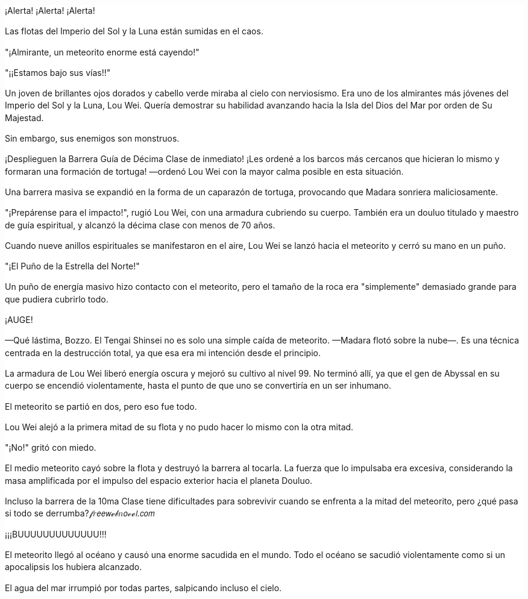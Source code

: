 ¡Alerta! ¡Alerta! ¡Alerta!

Las flotas del Imperio del Sol y la Luna están sumidas en el caos.

"¡Almirante, un meteorito enorme está cayendo!"

"¡¡Estamos bajo sus vías!!"

Un joven de brillantes ojos dorados y cabello verde miraba al cielo con nerviosismo. Era uno de los almirantes más jóvenes del Imperio del Sol y la Luna, Lou Wei. Quería demostrar su habilidad avanzando hacia la Isla del Dios del Mar por orden de Su Majestad.

Sin embargo, sus enemigos son monstruos.

¡Desplieguen la Barrera Guía de Décima Clase de inmediato! ¡Les ordené a los barcos más cercanos que hicieran lo mismo y formaran una formación de tortuga! —ordenó Lou Wei con la mayor calma posible en esta situación.

Una barrera masiva se expandió en la forma de un caparazón de tortuga, provocando que Madara sonriera maliciosamente.

"¡Prepárense para el impacto!", rugió Lou Wei, con una armadura cubriendo su cuerpo. También era un douluo titulado y maestro de guía espiritual, y alcanzó la décima clase con menos de 70 años.

Cuando nueve anillos espirituales se manifestaron en el aire, Lou Wei se lanzó hacia el meteorito y cerró su mano en un puño.

"¡El Puño de la Estrella del Norte!"

Un puño de energía masivo hizo contacto con el meteorito, pero el tamaño de la roca era "simplemente" demasiado grande para que pudiera cubrirlo todo.

¡AUGE!

—Qué lástima, Bozzo. El Tengai Shinsei no es solo una simple caída de meteorito. —Madara flotó sobre la nube—. Es una técnica centrada en la destrucción total, ya que esa era mi intención desde el principio.

La armadura de Lou Wei liberó energía oscura y mejoró su cultivo al nivel 99. No terminó allí, ya que el gen de Abyssal en su cuerpo se encendió violentamente, hasta el punto de que uno se convertiría en un ser inhumano.

El meteorito se partió en dos, pero eso fue todo.

Lou Wei alejó a la primera mitad de su flota y no pudo hacer lo mismo con la otra mitad.

"¡No!" gritó con miedo.

El medio meteorito cayó sobre la flota y destruyó la barrera al tocarla. La fuerza que lo impulsaba era excesiva, considerando la masa amplificada por el impulso del espacio exterior hacia el planeta Douluo.

Incluso la barrera de la 10ma Clase tiene dificultades para sobrevivir cuando se enfrenta a la mitad del meteorito, pero ¿qué pasa si todo se derrumba?𝒻𝑟𝘦𝘦𝘸ℯ𝒷𝑛𝘰𝓋ℯ𝘭.𝘤𝘰𝘮

¡¡¡BUUUUUUUUUUUUU!!!

El meteorito llegó al océano y causó una enorme sacudida en el mundo. Todo el océano se sacudió violentamente como si un apocalipsis los hubiera alcanzado.

El agua del mar irrumpió por todas partes, salpicando incluso el cielo.
